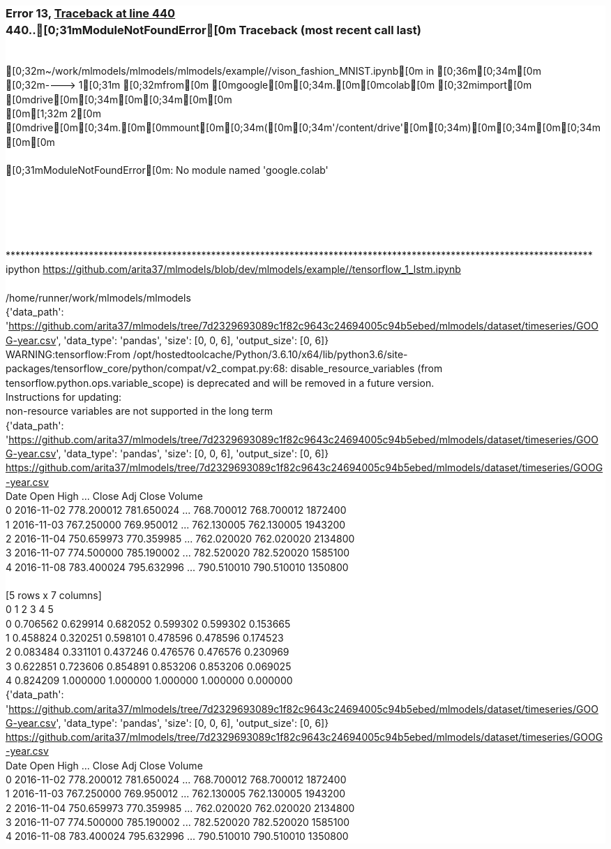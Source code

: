 

### Error 13, [Traceback at line 440](https://github.com/arita37/mlmodels_store/blob/master/log_jupyter/log_jupyter.py#L440)<br />440..[0;31mModuleNotFoundError[0m                       Traceback (most recent call last)
<br />[0;32m~/work/mlmodels/mlmodels/mlmodels/example//vison_fashion_MNIST.ipynb[0m in [0;36m<module>[0;34m[0m
<br />[0;32m----> 1[0;31m [0;32mfrom[0m [0mgoogle[0m[0;34m.[0m[0mcolab[0m [0;32mimport[0m [0mdrive[0m[0;34m[0m[0;34m[0m[0m
<br />[0m[1;32m      2[0m [0mdrive[0m[0;34m.[0m[0mmount[0m[0;34m([0m[0;34m'/content/drive'[0m[0;34m)[0m[0;34m[0m[0;34m[0m[0m
<br />
<br />[0;31mModuleNotFoundError[0m: No module named 'google.colab'
<br />
<br />
<br />
<br />
<br />
<br /> ************************************************************************************************************************
<br />ipython https://github.com/arita37/mlmodels/blob/dev/mlmodels/example//tensorflow_1_lstm.ipynb 
<br />
<br />/home/runner/work/mlmodels/mlmodels
<br />{'data_path': 'https://github.com/arita37/mlmodels/tree/7d2329693089c1f82c9643c24694005c94b5ebed/mlmodels/dataset/timeseries/GOOG-year.csv', 'data_type': 'pandas', 'size': [0, 0, 6], 'output_size': [0, 6]}
<br />WARNING:tensorflow:From /opt/hostedtoolcache/Python/3.6.10/x64/lib/python3.6/site-packages/tensorflow_core/python/compat/v2_compat.py:68: disable_resource_variables (from tensorflow.python.ops.variable_scope) is deprecated and will be removed in a future version.
<br />Instructions for updating:
<br />non-resource variables are not supported in the long term
<br />{'data_path': 'https://github.com/arita37/mlmodels/tree/7d2329693089c1f82c9643c24694005c94b5ebed/mlmodels/dataset/timeseries/GOOG-year.csv', 'data_type': 'pandas', 'size': [0, 0, 6], 'output_size': [0, 6]}
<br />https://github.com/arita37/mlmodels/tree/7d2329693089c1f82c9643c24694005c94b5ebed/mlmodels/dataset/timeseries/GOOG-year.csv
<br />         Date        Open        High  ...       Close   Adj Close   Volume
<br />0  2016-11-02  778.200012  781.650024  ...  768.700012  768.700012  1872400
<br />1  2016-11-03  767.250000  769.950012  ...  762.130005  762.130005  1943200
<br />2  2016-11-04  750.659973  770.359985  ...  762.020020  762.020020  2134800
<br />3  2016-11-07  774.500000  785.190002  ...  782.520020  782.520020  1585100
<br />4  2016-11-08  783.400024  795.632996  ...  790.510010  790.510010  1350800
<br />
<br />[5 rows x 7 columns]
<br />          0         1         2         3         4         5
<br />0  0.706562  0.629914  0.682052  0.599302  0.599302  0.153665
<br />1  0.458824  0.320251  0.598101  0.478596  0.478596  0.174523
<br />2  0.083484  0.331101  0.437246  0.476576  0.476576  0.230969
<br />3  0.622851  0.723606  0.854891  0.853206  0.853206  0.069025
<br />4  0.824209  1.000000  1.000000  1.000000  1.000000  0.000000
<br />{'data_path': 'https://github.com/arita37/mlmodels/tree/7d2329693089c1f82c9643c24694005c94b5ebed/mlmodels/dataset/timeseries/GOOG-year.csv', 'data_type': 'pandas', 'size': [0, 0, 6], 'output_size': [0, 6]}
<br />https://github.com/arita37/mlmodels/tree/7d2329693089c1f82c9643c24694005c94b5ebed/mlmodels/dataset/timeseries/GOOG-year.csv
<br />         Date        Open        High  ...       Close   Adj Close   Volume
<br />0  2016-11-02  778.200012  781.650024  ...  768.700012  768.700012  1872400
<br />1  2016-11-03  767.250000  769.950012  ...  762.130005  762.130005  1943200
<br />2  2016-11-04  750.659973  770.359985  ...  762.020020  762.020020  2134800
<br />3  2016-11-07  774.500000  785.190002  ...  782.520020  782.520020  1585100
<br />4  2016-11-08  783.400024  795.632996  ...  790.510010  790.510010  1350800
<br />